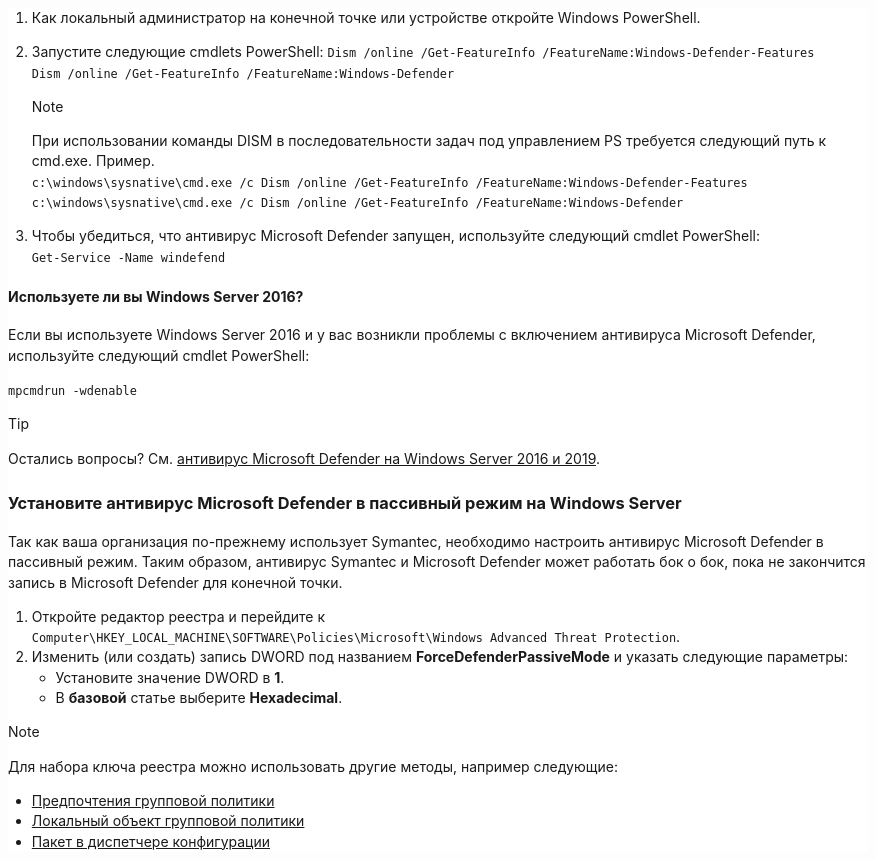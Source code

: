 1. Как локальный администратор на конечной точке или устройстве откройте Windows PowerShell.
2. Запустите следующие cmdlets PowerShell: `Dism /online /Get-FeatureInfo /FeatureName:Windows-Defender-Features` <br/>
   `Dism /online /Get-FeatureInfo /FeatureName:Windows-Defender`

   > [!NOTE]
   > При использовании команды DISM в последовательности задач под управлением PS требуется следующий путь к cmd.exe.
   > Пример.<br/>
   > `c:\windows\sysnative\cmd.exe /c Dism /online /Get-FeatureInfo /FeatureName:Windows-Defender-Features`<br/>
   > `c:\windows\sysnative\cmd.exe /c Dism /online /Get-FeatureInfo /FeatureName:Windows-Defender`<br/>
3. Чтобы убедиться, что антивирус Microsoft Defender запущен, используйте следующий cmdlet PowerShell: <br/>
   `Get-Service -Name windefend`

#### <a name="are-you-using-windows-server-2016"></a>Используете ли вы Windows Server 2016?

Если вы используете Windows Server 2016 и у вас возникли проблемы с включением антивируса Microsoft Defender, используйте следующий cmdlet PowerShell:

`mpcmdrun -wdenable`

> [!TIP]
> Остались вопросы? См. [антивирус Microsoft Defender на Windows Server 2016 и 2019](https://docs.microsoft.com/windows/security/threat-protection/microsoft-defender-antivirus/microsoft-defender-antivirus-on-windows-server-2016).

### <a name="set-microsoft-defender-antivirus-to-passive-mode-on-windows-server"></a>Установите антивирус Microsoft Defender в пассивный режим на Windows Server

Так как ваша организация по-прежнему использует Symantec, необходимо настроить антивирус Microsoft Defender в пассивный режим. Таким образом, антивирус Symantec и Microsoft Defender может работать бок о бок, пока не закончится запись в Microsoft Defender для конечной точки.

1. Откройте редактор реестра и перейдите к <br/>
   `Computer\HKEY_LOCAL_MACHINE\SOFTWARE\Policies\Microsoft\Windows Advanced Threat Protection`.
2. Изменить (или создать) запись DWORD под названием **ForceDefenderPassiveMode** и указать следующие параметры:
   - Установите значение DWORD в **1**.
   - В **базовой** статье выберите **Hexadecimal**.

> [!NOTE]
> Для набора ключа реестра можно использовать другие методы, например следующие:
>- [Предпочтения групповой политики](https://docs.microsoft.com/previous-versions/windows/it-pro/windows-server-2012-R2-and-2012/dn581922(v=ws.11))
>- [Локальный объект групповой политики](https://docs.microsoft.com/windows/security/threat-protection/security-compliance-toolkit-10#what-is-the-local-group-policy-object-lgpo-tool)
>- [Пакет в диспетчере конфигурации](https://docs.microsoft.com/mem/configmgr/apps/deploy-use/packages-and-programs)
